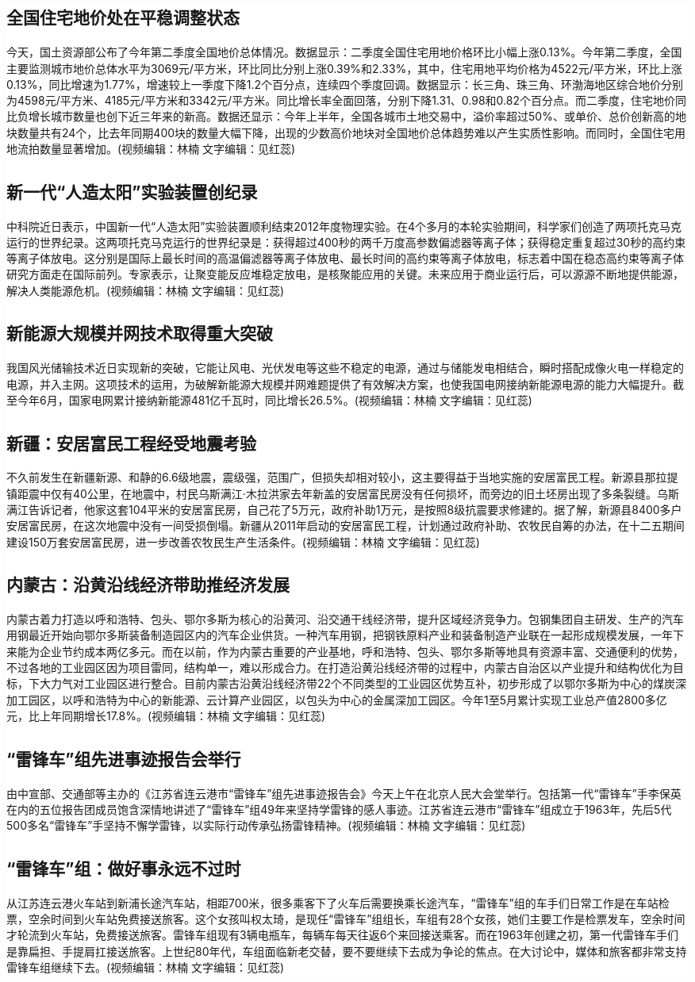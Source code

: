 
## 全国住宅地价处在平稳调整状态


今天，国土资源部公布了今年第二季度全国地价总体情况。数据显示：二季度全国住宅用地价格环比小幅上涨0.13%。今年第二季度，全国主要监测城市地价总体水平为3069元/平方米，环比同比分别上涨0.39%和2.33%，其中，住宅用地平均价格为4522元/平方米，环比上涨0.13%，同比增速为1.77%，增速较上一季度下降1.2个百分点，连续四个季度回调。数据显示：长三角、珠三角、环渤海地区综合地价分别为4598元/平方米、4185元/平方米和3342元/平方米。同比增长率全面回落，分别下降1.31、0.98和0.82个百分点。而二季度，住宅地价同比负增长城市数量也创下近三年来的新高。数据还显示：今年上半年，全国各城市土地交易中，溢价率超过50%、或单价、总价创新高的地块数量共有24个，比去年同期400块的数量大幅下降，出现的少数高价地块对全国地价总体趋势难以产生实质性影响。而同时，全国住宅用地流拍数量显著增加。(视频编辑：林楠 文字编辑：见红蕊)


## 新一代“人造太阳”实验装置创纪录


中科院近日表示，中国新一代“人造太阳”实验装置顺利结束2012年度物理实验。在4个多月的本轮实验期间，科学家们创造了两项托克马克运行的世界纪录。这两项托克马克运行的世界纪录是：获得超过400秒的两千万度高参数偏滤器等离子体；获得稳定重复超过30秒的高约束等离子体放电。这分别是国际上最长时间的高温偏滤器等离子体放电、最长时间的高约束等离子体放电，标志着中国在稳态高约束等离子体研究方面走在国际前列。专家表示，让聚变能反应堆稳定放电，是核聚能应用的关键。未来应用于商业运行后，可以源源不断地提供能源，解决人类能源危机。(视频编辑：林楠 文字编辑：见红蕊)


## 新能源大规模并网技术取得重大突破


我国风光储输技术近日实现新的突破，它能让风电、光伏发电等这些不稳定的电源，通过与储能发电相结合，瞬时搭配成像火电一样稳定的电源，并入主网。这项技术的运用，为破解新能源大规模并网难题提供了有效解决方案，也使我国电网接纳新能源电源的能力大幅提升。截至今年6月，国家电网累计接纳新能源481亿千瓦时，同比增长26.5%。(视频编辑：林楠 文字编辑：见红蕊)


## 新疆：安居富民工程经受地震考验


不久前发生在新疆新源、和静的6.6级地震，震级强，范围广，但损失却相对较小，这主要得益于当地实施的安居富民工程。新源县那拉提镇距震中仅有40公里，在地震中，村民乌斯满江·木拉洪家去年新盖的安居富民房没有任何损坏，而旁边的旧土坯房出现了多条裂缝。乌斯满江告诉记者，他家这套104平米的安居富民房，自己花了5万元，政府补助1万元，是按照8级抗震要求修建的。据了解，新源县8400多户安居富民房，在这次地震中没有一间受损倒塌。新疆从2011年启动的安居富民工程，计划通过政府补助、农牧民自筹的办法，在十二五期间建设150万套安居富民房，进一步改善农牧民生产生活条件。(视频编辑：林楠 文字编辑：见红蕊)


## 内蒙古：沿黄沿线经济带助推经济发展


内蒙古着力打造以呼和浩特、包头、鄂尔多斯为核心的沿黄河、沿交通干线经济带，提升区域经济竞争力。包钢集团自主研发、生产的汽车用钢最近开始向鄂尔多斯装备制造园区内的汽车企业供货。一种汽车用钢，把钢铁原料产业和装备制造产业联在一起形成规模发展，一年下来能为企业节约成本两亿多元。而在以前，作为内蒙古重要的产业基地，呼和浩特、包头、鄂尔多斯等地具有资源丰富、交通便利的优势，不过各地的工业园区因为项目雷同，结构单一，难以形成合力。在打造沿黄沿线经济带的过程中，内蒙古自治区以产业提升和结构优化为目标，下大力气对工业园区进行整合。目前内蒙古沿黄沿线经济带22个不同类型的工业园区优势互补，初步形成了以鄂尔多斯为中心的煤炭深加工园区，以呼和浩特为中心的新能源、云计算产业园区，以包头为中心的金属深加工园区。今年1至5月累计实现工业总产值2800多亿元，比上年同期增长17.8%。(视频编辑：林楠 文字编辑：见红蕊)


## “雷锋车”组先进事迹报告会举行


由中宣部、交通部等主办的《江苏省连云港市“雷锋车”组先进事迹报告会》今天上午在北京人民大会堂举行。包括第一代“雷锋车”手李保英在内的五位报告团成员饱含深情地讲述了“雷锋车”组49年来坚持学雷锋的感人事迹。江苏省连云港市“雷锋车”组成立于1963年，先后5代500多名“雷锋车”手坚持不懈学雷锋，以实际行动传承弘扬雷锋精神。(视频编辑：林楠 文字编辑：见红蕊)


## “雷锋车”组：做好事永远不过时


从江苏连云港火车站到新浦长途汽车站，相距700米，很多乘客下了火车后需要换乘长途汽车，“雷锋车”组的车手们日常工作是在车站检票，空余时间到火车站免费接送旅客。这个女孩叫权太琦，是现任“雷锋车”组组长，车组有28个女孩，她们主要工作是检票发车，空余时间才轮流到火车站，免费接送旅客。雷锋车组现有3辆电瓶车，每辆车每天往返6个来回接送乘客。而在1963年创建之初，第一代雷锋车手们是靠扁担、手提肩扛接送旅客。上世纪80年代，车组面临新老交替，要不要继续下去成为争论的焦点。在大讨论中，媒体和旅客都非常支持雷锋车组继续下去。(视频编辑：林楠 文字编辑：见红蕊)
